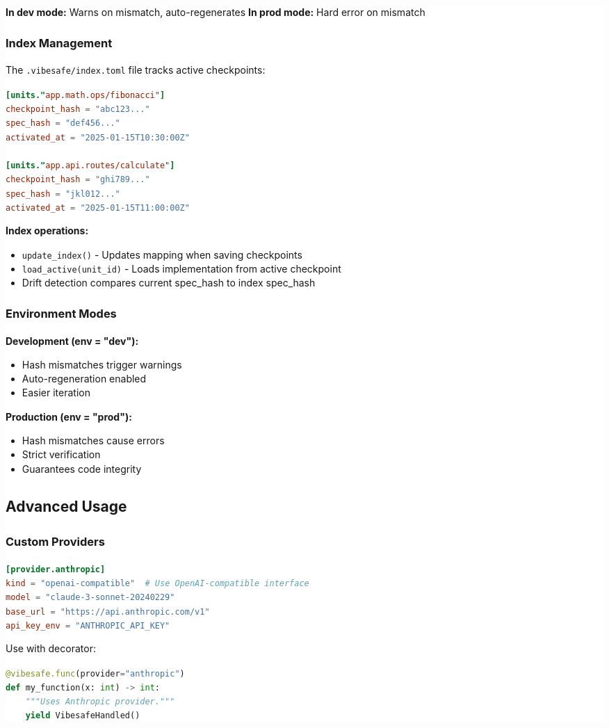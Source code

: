 **In dev mode:** Warns on mismatch, auto-regenerates
**In prod mode:** Hard error on mismatch

### Index Management

The `.vibesafe/index.toml` file tracks active checkpoints:

```toml
[units."app.math.ops/fibonacci"]
checkpoint_hash = "abc123..."
spec_hash = "def456..."
activated_at = "2025-01-15T10:30:00Z"

[units."app.api.routes/calculate"]
checkpoint_hash = "ghi789..."
spec_hash = "jkl012..."
activated_at = "2025-01-15T11:00:00Z"
```

**Index operations:**
- `update_index()` - Updates mapping when saving checkpoints
- `load_active(unit_id)` - Loads implementation from active checkpoint
- Drift detection compares current spec_hash to index spec_hash

### Environment Modes

**Development (env = "dev"):**
- Hash mismatches trigger warnings
- Auto-regeneration enabled
- Easier iteration

**Production (env = "prod"):**
- Hash mismatches cause errors
- Strict verification
- Guarantees code integrity

## Advanced Usage

### Custom Providers

```toml
[provider.anthropic]
kind = "openai-compatible"  # Use OpenAI-compatible interface
model = "claude-3-sonnet-20240229"
base_url = "https://api.anthropic.com/v1"
api_key_env = "ANTHROPIC_API_KEY"
```

Use with decorator:
```python
@vibesafe.func(provider="anthropic")
def my_function(x: int) -> int:
    """Uses Anthropic provider."""
    yield VibesafeHandled()
```
